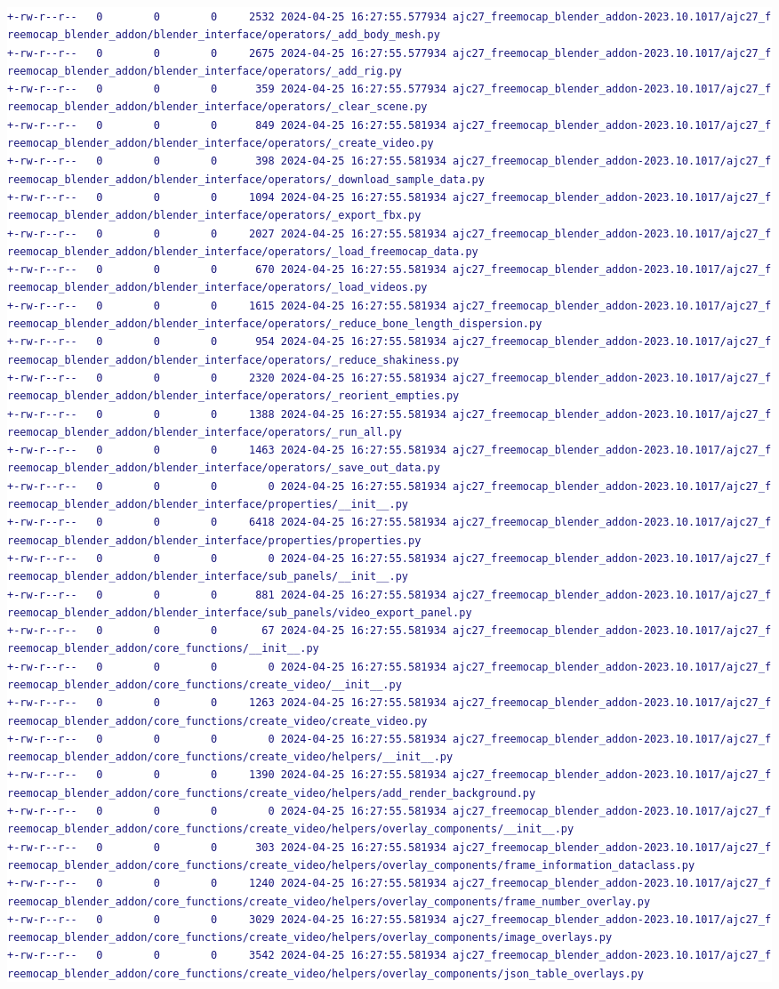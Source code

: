 ```diff
+-rw-r--r--   0        0        0     2532 2024-04-25 16:27:55.577934 ajc27_freemocap_blender_addon-2023.10.1017/ajc27_freemocap_blender_addon/blender_interface/operators/_add_body_mesh.py
+-rw-r--r--   0        0        0     2675 2024-04-25 16:27:55.577934 ajc27_freemocap_blender_addon-2023.10.1017/ajc27_freemocap_blender_addon/blender_interface/operators/_add_rig.py
+-rw-r--r--   0        0        0      359 2024-04-25 16:27:55.577934 ajc27_freemocap_blender_addon-2023.10.1017/ajc27_freemocap_blender_addon/blender_interface/operators/_clear_scene.py
+-rw-r--r--   0        0        0      849 2024-04-25 16:27:55.581934 ajc27_freemocap_blender_addon-2023.10.1017/ajc27_freemocap_blender_addon/blender_interface/operators/_create_video.py
+-rw-r--r--   0        0        0      398 2024-04-25 16:27:55.581934 ajc27_freemocap_blender_addon-2023.10.1017/ajc27_freemocap_blender_addon/blender_interface/operators/_download_sample_data.py
+-rw-r--r--   0        0        0     1094 2024-04-25 16:27:55.581934 ajc27_freemocap_blender_addon-2023.10.1017/ajc27_freemocap_blender_addon/blender_interface/operators/_export_fbx.py
+-rw-r--r--   0        0        0     2027 2024-04-25 16:27:55.581934 ajc27_freemocap_blender_addon-2023.10.1017/ajc27_freemocap_blender_addon/blender_interface/operators/_load_freemocap_data.py
+-rw-r--r--   0        0        0      670 2024-04-25 16:27:55.581934 ajc27_freemocap_blender_addon-2023.10.1017/ajc27_freemocap_blender_addon/blender_interface/operators/_load_videos.py
+-rw-r--r--   0        0        0     1615 2024-04-25 16:27:55.581934 ajc27_freemocap_blender_addon-2023.10.1017/ajc27_freemocap_blender_addon/blender_interface/operators/_reduce_bone_length_dispersion.py
+-rw-r--r--   0        0        0      954 2024-04-25 16:27:55.581934 ajc27_freemocap_blender_addon-2023.10.1017/ajc27_freemocap_blender_addon/blender_interface/operators/_reduce_shakiness.py
+-rw-r--r--   0        0        0     2320 2024-04-25 16:27:55.581934 ajc27_freemocap_blender_addon-2023.10.1017/ajc27_freemocap_blender_addon/blender_interface/operators/_reorient_empties.py
+-rw-r--r--   0        0        0     1388 2024-04-25 16:27:55.581934 ajc27_freemocap_blender_addon-2023.10.1017/ajc27_freemocap_blender_addon/blender_interface/operators/_run_all.py
+-rw-r--r--   0        0        0     1463 2024-04-25 16:27:55.581934 ajc27_freemocap_blender_addon-2023.10.1017/ajc27_freemocap_blender_addon/blender_interface/operators/_save_out_data.py
+-rw-r--r--   0        0        0        0 2024-04-25 16:27:55.581934 ajc27_freemocap_blender_addon-2023.10.1017/ajc27_freemocap_blender_addon/blender_interface/properties/__init__.py
+-rw-r--r--   0        0        0     6418 2024-04-25 16:27:55.581934 ajc27_freemocap_blender_addon-2023.10.1017/ajc27_freemocap_blender_addon/blender_interface/properties/properties.py
+-rw-r--r--   0        0        0        0 2024-04-25 16:27:55.581934 ajc27_freemocap_blender_addon-2023.10.1017/ajc27_freemocap_blender_addon/blender_interface/sub_panels/__init__.py
+-rw-r--r--   0        0        0      881 2024-04-25 16:27:55.581934 ajc27_freemocap_blender_addon-2023.10.1017/ajc27_freemocap_blender_addon/blender_interface/sub_panels/video_export_panel.py
+-rw-r--r--   0        0        0       67 2024-04-25 16:27:55.581934 ajc27_freemocap_blender_addon-2023.10.1017/ajc27_freemocap_blender_addon/core_functions/__init__.py
+-rw-r--r--   0        0        0        0 2024-04-25 16:27:55.581934 ajc27_freemocap_blender_addon-2023.10.1017/ajc27_freemocap_blender_addon/core_functions/create_video/__init__.py
+-rw-r--r--   0        0        0     1263 2024-04-25 16:27:55.581934 ajc27_freemocap_blender_addon-2023.10.1017/ajc27_freemocap_blender_addon/core_functions/create_video/create_video.py
+-rw-r--r--   0        0        0        0 2024-04-25 16:27:55.581934 ajc27_freemocap_blender_addon-2023.10.1017/ajc27_freemocap_blender_addon/core_functions/create_video/helpers/__init__.py
+-rw-r--r--   0        0        0     1390 2024-04-25 16:27:55.581934 ajc27_freemocap_blender_addon-2023.10.1017/ajc27_freemocap_blender_addon/core_functions/create_video/helpers/add_render_background.py
+-rw-r--r--   0        0        0        0 2024-04-25 16:27:55.581934 ajc27_freemocap_blender_addon-2023.10.1017/ajc27_freemocap_blender_addon/core_functions/create_video/helpers/overlay_components/__init__.py
+-rw-r--r--   0        0        0      303 2024-04-25 16:27:55.581934 ajc27_freemocap_blender_addon-2023.10.1017/ajc27_freemocap_blender_addon/core_functions/create_video/helpers/overlay_components/frame_information_dataclass.py
+-rw-r--r--   0        0        0     1240 2024-04-25 16:27:55.581934 ajc27_freemocap_blender_addon-2023.10.1017/ajc27_freemocap_blender_addon/core_functions/create_video/helpers/overlay_components/frame_number_overlay.py
+-rw-r--r--   0        0        0     3029 2024-04-25 16:27:55.581934 ajc27_freemocap_blender_addon-2023.10.1017/ajc27_freemocap_blender_addon/core_functions/create_video/helpers/overlay_components/image_overlays.py
+-rw-r--r--   0        0        0     3542 2024-04-25 16:27:55.581934 ajc27_freemocap_blender_addon-2023.10.1017/ajc27_freemocap_blender_addon/core_functions/create_video/helpers/overlay_components/json_table_overlays.py
```